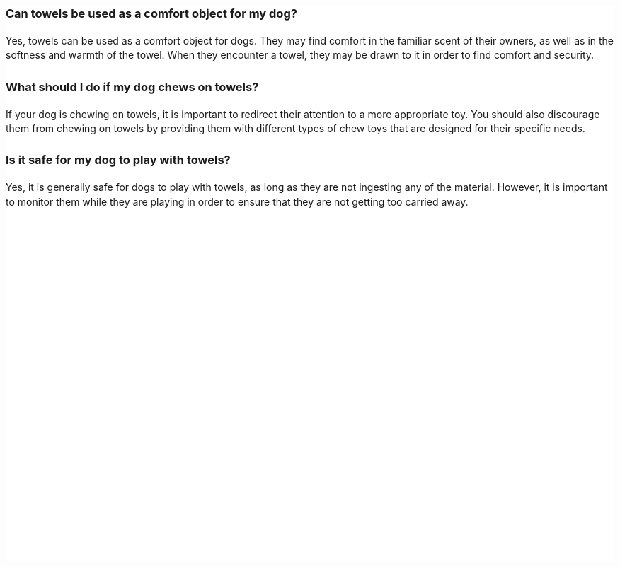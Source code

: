 <h3>Can towels be used as a comfort object for my dog?</h3>
<p>Yes, towels can be used as a comfort object for dogs. They may find comfort in the familiar scent of their owners, as well as in the softness and warmth of the towel. When they encounter a towel, they may be drawn to it in order to find comfort and security.</p>

<h3>What should I do if my dog chews on towels?</h3>
<p>If your dog is chewing on towels, it is important to redirect their attention to a more appropriate toy. You should also discourage them from chewing on towels by providing them with different types of chew toys that are designed for their specific needs.</p>

<h3>Is it safe for my dog to play with towels?</h3>
<p>Yes, it is generally safe for dogs to play with towels, as long as they are not ingesting any of the material. However, it is important to monitor them while they are playing in order to ensure that they are not getting too carried away.</p>

<div style="position: relative; padding-bottom: 56.25%; overflow: hidden"><iframe src="https://www.youtube.com/embed/AuRv0Vu55nA" frameborder="0" allow="accelerometer; autoplay; clipboard-write; encrypted-media; gyroscope; picture-in-picture; web-share" allowfullscreen style="position: absolute; top: 0; left: 0; width: 100%; height: 100%;"></iframe>
</div>